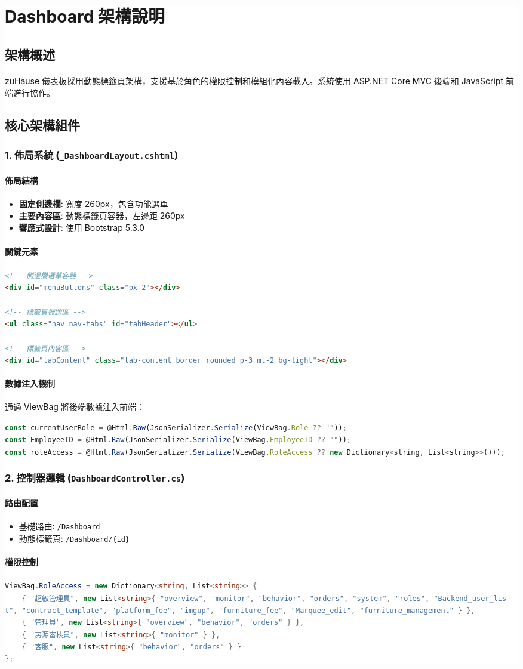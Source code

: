 # Dashboard 架構說明

## 架構概述

zuHause 儀表板採用動態標籤頁架構，支援基於角色的權限控制和模組化內容載入。系統使用 ASP.NET Core MVC 後端和 JavaScript 前端進行協作。

## 核心架構組件

### 1. 佈局系統 (`_DashboardLayout.cshtml`)

#### 佈局結構
- **固定側邊欄**: 寬度 260px，包含功能選單
- **主要內容區**: 動態標籤頁容器，左邊距 260px
- **響應式設計**: 使用 Bootstrap 5.3.0

#### 關鍵元素
```html
<!-- 側邊欄選單容器 -->
<div id="menuButtons" class="px-2"></div>

<!-- 標籤頁標題區 -->
<ul class="nav nav-tabs" id="tabHeader"></ul>

<!-- 標籤頁內容區 -->
<div id="tabContent" class="tab-content border rounded p-3 mt-2 bg-light"></div>
```

#### 數據注入機制
通過 ViewBag 將後端數據注入前端：
```javascript
const currentUserRole = @Html.Raw(JsonSerializer.Serialize(ViewBag.Role ?? ""));
const EmployeeID = @Html.Raw(JsonSerializer.Serialize(ViewBag.EmployeeID ?? ""));
const roleAccess = @Html.Raw(JsonSerializer.Serialize(ViewBag.RoleAccess ?? new Dictionary<string, List<string>>()));
```

### 2. 控制器邏輯 (`DashboardController.cs`)

#### 路由配置
- 基礎路由: `/Dashboard`
- 動態標籤頁: `/Dashboard/{id}`

#### 權限控制
```csharp
ViewBag.RoleAccess = new Dictionary<string, List<string>> {
    { "超級管理員", new List<string>{ "overview", "monitor", "behavior", "orders", "system", "roles", "Backend_user_list", "contract_template", "platform_fee", "imgup", "furniture_fee", "Marquee_edit", "furniture_management" } },
    { "管理員", new List<string>{ "overview", "behavior", "orders" } },
    { "房源審核員", new List<string>{ "monitor" } },
    { "客服", new List<string>{ "behavior", "orders" } }
};
```
